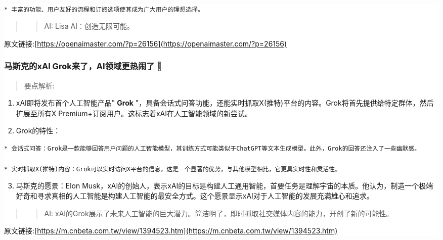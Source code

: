     * 丰富的功能、用户友好的流程和订阅选项使其成为广大用户的理想选择。

 >> AI: Lisa AI：创造无限可能。 

原文链接:[https://openaimaster.com/?p=26156](https://openaimaster.com/?p=26156)

### 马斯克的xAI Grok来了，AI领域更热闹了 🚀 

> 要点解析:

  1. xAI即将发布首个人工智能产品" **Grok** "，具备会话式问答功能，还能实时抓取X(推特)平台的内容。Grok将首先提供给特定群体，然后扩展至所有X Premium+订阅用户。这标志着xAI在人工智能领域的新尝试。

  2. Grok的特性：

    * 会话式问答：Grok是一款能够回答用户问题的人工智能模型，其训练方式可能类似于ChatGPT等文本生成模型。此外，Grok的回答还注入了一些幽默感。

    * 实时抓取X(推特)内容：Grok可以实时访问X平台的信息，这是一个显著的优势，与其他模型相比，它更具实时性和灵活性。

  3. 马斯克的愿景：Elon Musk，xAI的创始人，表示xAI的目标是构建人工通用智能，首要任务是理解宇宙的本质。他认为，制造一个极端好奇和寻求真相的人工智能是构建人工智能的最安全方式。这个愿景显示xAI对于人工智能的发展充满雄心和追求。

 >> AI: xAI的Grok展示了未来人工智能的巨大潜力。简洁明了，即时抓取社交媒体内容的能力，开创了新的可能性。 

原文链接:[https://m.cnbeta.com.tw/view/1394523.htm](https://m.cnbeta.com.tw/view/1394523.htm)

